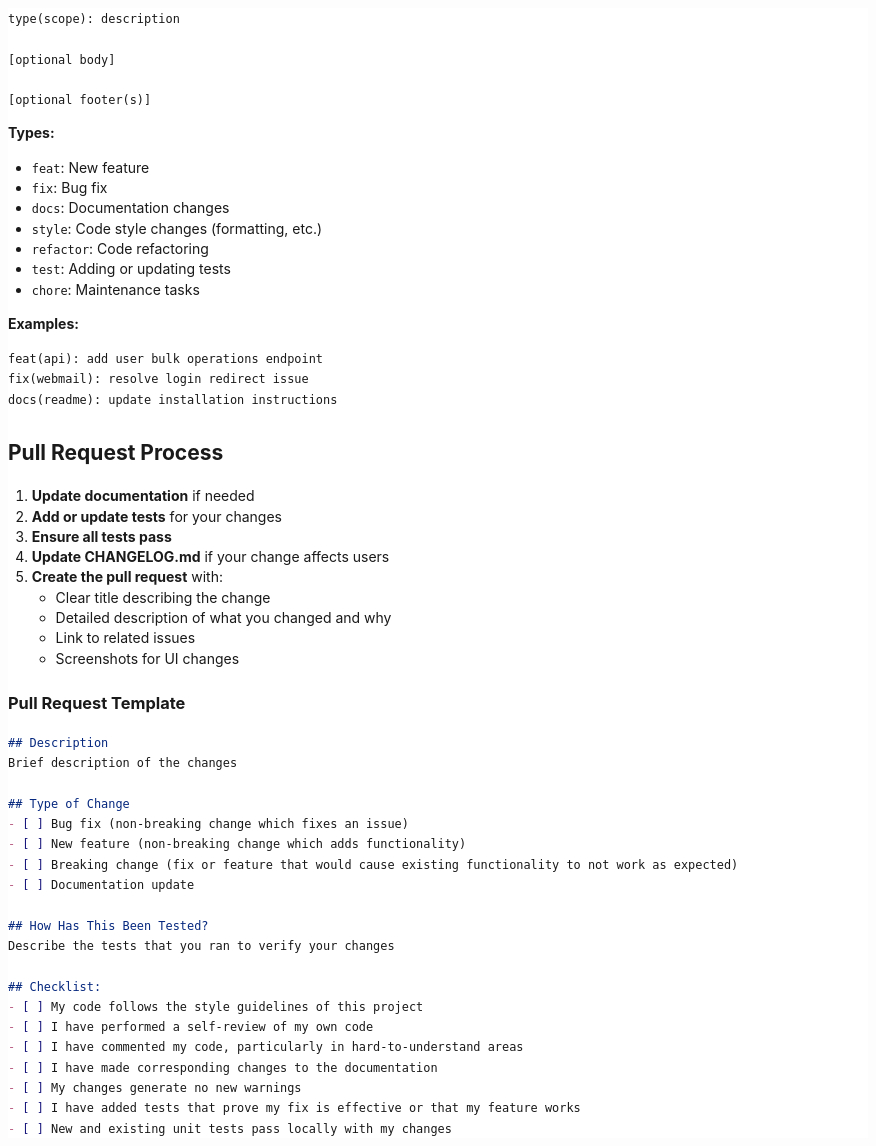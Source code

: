 ```
type(scope): description

[optional body]

[optional footer(s)]
```

**Types:**
- `feat`: New feature
- `fix`: Bug fix
- `docs`: Documentation changes
- `style`: Code style changes (formatting, etc.)
- `refactor`: Code refactoring
- `test`: Adding or updating tests
- `chore`: Maintenance tasks

**Examples:**
```
feat(api): add user bulk operations endpoint
fix(webmail): resolve login redirect issue
docs(readme): update installation instructions
```

## Pull Request Process

1. **Update documentation** if needed
2. **Add or update tests** for your changes
3. **Ensure all tests pass**
4. **Update CHANGELOG.md** if your change affects users
5. **Create the pull request** with:
   - Clear title describing the change
   - Detailed description of what you changed and why
   - Link to related issues
   - Screenshots for UI changes

### Pull Request Template

```markdown
## Description
Brief description of the changes

## Type of Change
- [ ] Bug fix (non-breaking change which fixes an issue)
- [ ] New feature (non-breaking change which adds functionality)
- [ ] Breaking change (fix or feature that would cause existing functionality to not work as expected)
- [ ] Documentation update

## How Has This Been Tested?
Describe the tests that you ran to verify your changes

## Checklist:
- [ ] My code follows the style guidelines of this project
- [ ] I have performed a self-review of my own code
- [ ] I have commented my code, particularly in hard-to-understand areas
- [ ] I have made corresponding changes to the documentation
- [ ] My changes generate no new warnings
- [ ] I have added tests that prove my fix is effective or that my feature works
- [ ] New and existing unit tests pass locally with my changes
```
